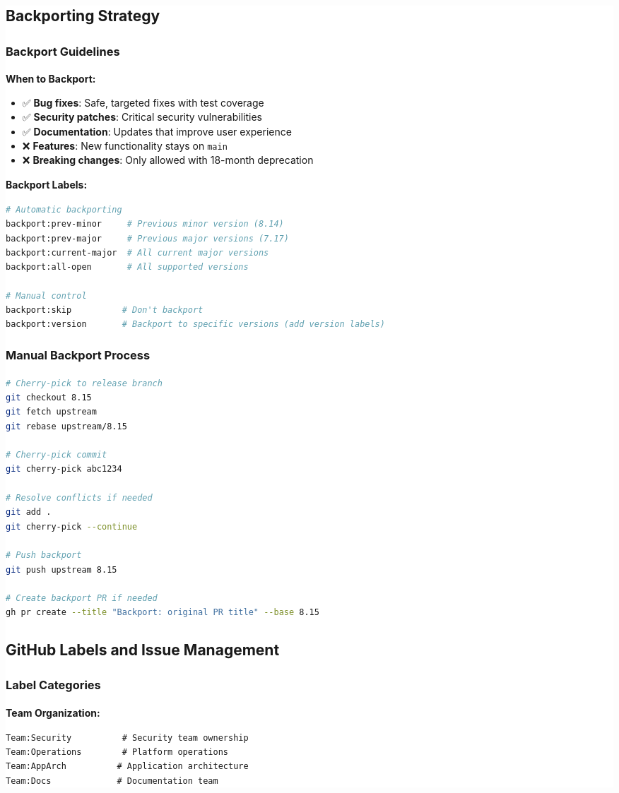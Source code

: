 ## Backporting Strategy

### Backport Guidelines

**When to Backport:**
- ✅ **Bug fixes**: Safe, targeted fixes with test coverage
- ✅ **Security patches**: Critical security vulnerabilities
- ✅ **Documentation**: Updates that improve user experience
- ❌ **Features**: New functionality stays on `main`
- ❌ **Breaking changes**: Only allowed with 18-month deprecation

**Backport Labels:**
```bash
# Automatic backporting
backport:prev-minor     # Previous minor version (8.14)
backport:prev-major     # Previous major versions (7.17)  
backport:current-major  # All current major versions
backport:all-open       # All supported versions

# Manual control
backport:skip          # Don't backport
backport:version       # Backport to specific versions (add version labels)
```

### Manual Backport Process

```bash
# Cherry-pick to release branch
git checkout 8.15
git fetch upstream
git rebase upstream/8.15

# Cherry-pick commit
git cherry-pick abc1234

# Resolve conflicts if needed
git add .
git cherry-pick --continue

# Push backport
git push upstream 8.15

# Create backport PR if needed
gh pr create --title "Backport: original PR title" --base 8.15
```

## GitHub Labels and Issue Management

### Label Categories

**Team Organization:**
```
Team:Security          # Security team ownership
Team:Operations        # Platform operations
Team:AppArch          # Application architecture
Team:Docs             # Documentation team
```
